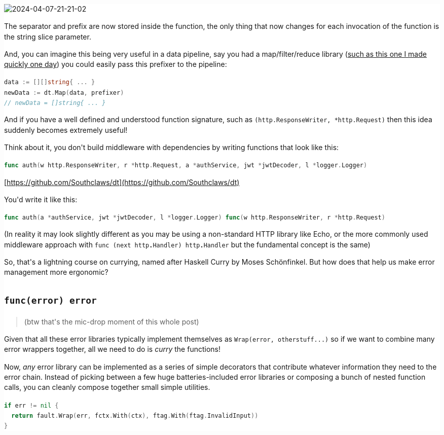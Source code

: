 ![2024-04-07-21-21-02](/images/2024-04-07-21-21-02.png)

The separator and prefix are now stored inside the function, the only thing that now changes for each invocation of the function is the string slice parameter.

And, you can imagine this being very useful in a data pipeline, say you had a map/filter/reduce library ([such as this one I made quickly one day](https://github.com/Southclaws/dt)) you could easily pass this prefixer to the pipeline:

```go
data := [][]string{ ... }
newData := dt.Map(data, prefixer)
// newData = []string{ ... }
```

And if you have a well defined and understood function signature, such as `(http.ResponseWriter, *http.Request)` then this idea suddenly becomes extremely useful!

Think about it, you don't build middleware with dependencies by writing functions that look like this:

```go
func auth(w http.ResponseWriter, r *http.Request, a *authService, jwt *jwtDecoder, l *logger.Logger)
```

[https://github.com/Southclaws/dt](https://github.com/Southclaws/dt)

You'd write it like this:

```go
func auth(a *authService, jwt *jwtDecoder, l *logger.Logger) func(w http.ResponseWriter, r *http.Request)
```

(In reality it may look slightly different as you may be using a non-standard HTTP library like Echo, or the more commonly used middleware approach with `func (next http`**`.`**`Handler) http`**`.`**`Handler` but the fundamental concept is the same)

So, that's a lightning course on currying, named after Haskell Curry by Moses Schönfinkel. But how does that help us make error management more ergonomic?

## `func(error) error`

> (btw that's the mic-drop moment of this whole post)

Given that all these error libraries typically implement themselves as `Wrap(error, otherstuff...)` so if we want to combine many error wrappers together, all we need to do is _curry_ the functions!

Now, _any_ error library can be implemented as a series of simple decorators that contribute whatever information they need to the error chain. Instead of picking between a few huge batteries-included error libraries or composing a bunch of nested function calls, you can cleanly compose together small simple utilities.

```go
if err != nil {
  return fault.Wrap(err, fctx.With(ctx), ftag.With(ftag.InvalidInput))
}
```
